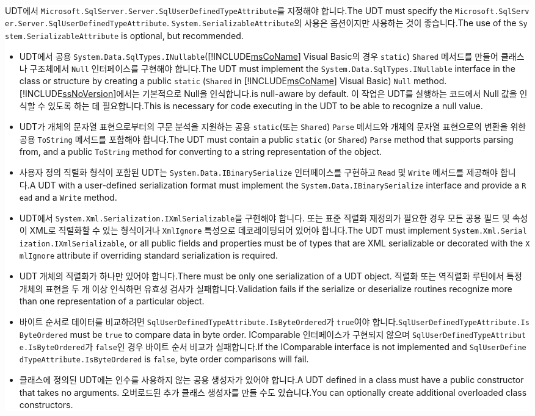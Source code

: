  <span data-ttu-id="b6086-108">UDT에서 `Microsoft.SqlServer.Server.SqlUserDefinedTypeAttribute`를 지정해야 합니다.</span><span class="sxs-lookup"><span data-stu-id="b6086-108">The UDT must specify the `Microsoft.SqlServer.Server.SqlUserDefinedTypeAttribute`.</span></span> <span data-ttu-id="b6086-109">`System.SerializableAttribute`의 사용은 옵션이지만 사용하는 것이 좋습니다.</span><span class="sxs-lookup"><span data-stu-id="b6086-109">The use of the `System.SerializableAttribute` is optional, but recommended.</span></span>  
  
-   <span data-ttu-id="b6086-110">UDT에서 공용 `System.Data.SqlTypes.INullable`([!INCLUDE[msCoName](../../includes/msconame-md.md)] Visual Basic의 경우 `static`) `Shared` 메서드를 만들어 클래스나 구조체에서 `Null` 인터페이스를 구현해야 합니다.</span><span class="sxs-lookup"><span data-stu-id="b6086-110">The UDT must implement the `System.Data.SqlTypes.INullable` interface in the class or structure by creating a public `static` (`Shared` in [!INCLUDE[msCoName](../../includes/msconame-md.md)] Visual Basic) `Null` method.</span></span> [!INCLUDE[ssNoVersion](../../includes/ssnoversion-md.md)]<span data-ttu-id="b6086-111">에서는 기본적으로 Null을 인식합니다.</span><span class="sxs-lookup"><span data-stu-id="b6086-111">is null-aware by default.</span></span> <span data-ttu-id="b6086-112">이 작업은 UDT를 실행하는 코드에서 Null 값을 인식할 수 있도록 하는 데 필요합니다.</span><span class="sxs-lookup"><span data-stu-id="b6086-112">This is necessary for code executing in the UDT to be able to recognize a null value.</span></span>  
  
-   <span data-ttu-id="b6086-113">UDT가 개체의 문자열 표현으로부터의 구문 분석을 지원하는 공용 `static`(또는 `Shared`) `Parse` 메서드와 개체의 문자열 표현으로의 변환을 위한 공용 `ToString` 메서드를 포함해야 합니다.</span><span class="sxs-lookup"><span data-stu-id="b6086-113">The UDT must contain a public `static` (or `Shared`) `Parse` method that supports parsing from, and a public `ToString` method for converting to a string representation of the object.</span></span>  
  
-   <span data-ttu-id="b6086-114">사용자 정의 직렬화 형식이 포함된 UDT는 `System.Data.IBinarySerialize` 인터페이스를 구현하고 `Read` 및 `Write` 메서드를 제공해야 합니다.</span><span class="sxs-lookup"><span data-stu-id="b6086-114">A UDT with a user-defined serialization format must implement the `System.Data.IBinarySerialize` interface and provide a `Read` and a `Write` method.</span></span>  
  
-   <span data-ttu-id="b6086-115">UDT에서 `System.Xml.Serialization.IXmlSerializable`을 구현해야 합니다. 또는 표준 직렬화 재정의가 필요한 경우 모든 공용 필드 및 속성이 XML로 직렬화할 수 있는 형식이거나 `XmlIgnore` 특성으로 데코레이팅되어 있어야 합니다.</span><span class="sxs-lookup"><span data-stu-id="b6086-115">The UDT must implement `System.Xml.Serialization.IXmlSerializable`, or all public fields and properties must be of types that are XML serializable or decorated with the `XmlIgnore` attribute if overriding standard serialization is required.</span></span>  
  
-   <span data-ttu-id="b6086-116">UDT 개체의 직렬화가 하나만 있어야 합니다.</span><span class="sxs-lookup"><span data-stu-id="b6086-116">There must be only one serialization of a UDT object.</span></span> <span data-ttu-id="b6086-117">직렬화 또는 역직렬화 루틴에서 특정 개체의 표현을 두 개 이상 인식하면 유효성 검사가 실패합니다.</span><span class="sxs-lookup"><span data-stu-id="b6086-117">Validation fails if the serialize or deserialize routines recognize more than one representation of a particular object.</span></span>  
  
-   <span data-ttu-id="b6086-118">바이트 순서로 데이터를 비교하려면 `SqlUserDefinedTypeAttribute.IsByteOrdered`가 `true`여야 합니다.</span><span class="sxs-lookup"><span data-stu-id="b6086-118">`SqlUserDefinedTypeAttribute.IsByteOrdered` must be `true` to compare data in byte order.</span></span> <span data-ttu-id="b6086-119">IComparable 인터페이스가 구현되지 않으며 `SqlUserDefinedTypeAttribute.IsByteOrdered`가 `false`인 경우 바이트 순서 비교가 실패합니다.</span><span class="sxs-lookup"><span data-stu-id="b6086-119">If the IComparable interface is not implemented and `SqlUserDefinedTypeAttribute.IsByteOrdered` is `false`, byte order comparisons will fail.</span></span>  
  
-   <span data-ttu-id="b6086-120">클래스에 정의된 UDT에는 인수를 사용하지 않는 공용 생성자가 있어야 합니다.</span><span class="sxs-lookup"><span data-stu-id="b6086-120">A UDT defined in a class must have a public constructor that takes no arguments.</span></span> <span data-ttu-id="b6086-121">오버로드된 추가 클래스 생성자를 만들 수도 있습니다.</span><span class="sxs-lookup"><span data-stu-id="b6086-121">You can optionally create additional overloaded class constructors.</span></span>  
  